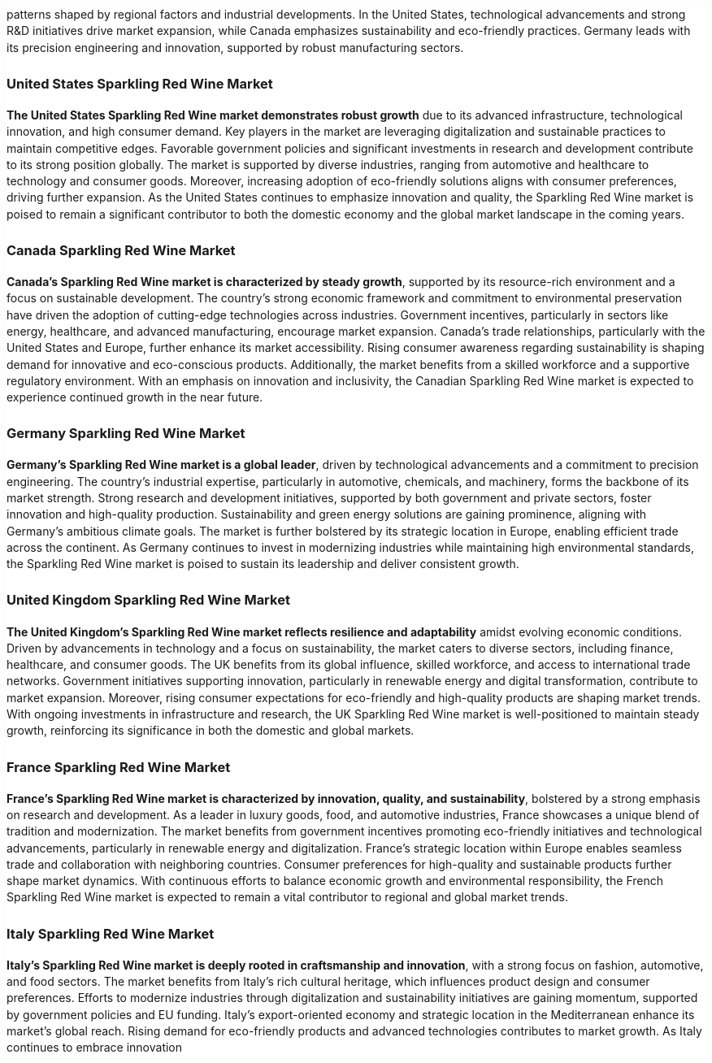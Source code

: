 patterns shaped by regional factors and industrial developments. In the United States, technological advancements and strong R&amp;D initiatives drive market expansion, while Canada emphasizes sustainability and eco-friendly practices. Germany leads with its precision engineering and innovation, supported by robust manufacturing sectors.</span></em></p></blockquote><h3><strong>United States Sparkling Red Wine Market</strong></h3><p><strong>The United States Sparkling Red Wine market demonstrates robust growth</strong> due to its advanced infrastructure, technological innovation, and high consumer demand. Key players in the market are leveraging digitalization and sustainable practices to maintain competitive edges. Favorable government policies and significant investments in research and development contribute to its strong position globally. The market is supported by diverse industries, ranging from automotive and healthcare to technology and consumer goods. Moreover, increasing adoption of eco-friendly solutions aligns with consumer preferences, driving further expansion. As the United States continues to emphasize innovation and quality, the Sparkling Red Wine market is poised to remain a significant contributor to both the domestic economy and the global market landscape in the coming years.</p><h3><strong>Canada Sparkling Red Wine Market</strong></h3><p><strong>Canada&rsquo;s Sparkling Red Wine market is characterized by steady growth</strong>, supported by its resource-rich environment and a focus on sustainable development. The country&rsquo;s strong economic framework and commitment to environmental preservation have driven the adoption of cutting-edge technologies across industries. Government incentives, particularly in sectors like energy, healthcare, and advanced manufacturing, encourage market expansion. Canada&rsquo;s trade relationships, particularly with the United States and Europe, further enhance its market accessibility. Rising consumer awareness regarding sustainability is shaping demand for innovative and eco-conscious products. Additionally, the market benefits from a skilled workforce and a supportive regulatory environment. With an emphasis on innovation and inclusivity, the Canadian Sparkling Red Wine market is expected to experience continued growth in the near future.</p><h3><strong>Germany Sparkling Red Wine Market</strong></h3><p><strong>Germany&rsquo;s Sparkling Red Wine market is a global leader</strong>, driven by technological advancements and a commitment to precision engineering. The country&rsquo;s industrial expertise, particularly in automotive, chemicals, and machinery, forms the backbone of its market strength. Strong research and development initiatives, supported by both government and private sectors, foster innovation and high-quality production. Sustainability and green energy solutions are gaining prominence, aligning with Germany&rsquo;s ambitious climate goals. The market is further bolstered by its strategic location in Europe, enabling efficient trade across the continent. As Germany continues to invest in modernizing industries while maintaining high environmental standards, the Sparkling Red Wine market is poised to sustain its leadership and deliver consistent growth.</p><h3><strong>United Kingdom Sparkling Red Wine Market</strong></h3><p><strong>The United Kingdom&rsquo;s Sparkling Red Wine market reflects resilience and adaptability</strong> amidst evolving economic conditions. Driven by advancements in technology and a focus on sustainability, the market caters to diverse sectors, including finance, healthcare, and consumer goods. The UK benefits from its global influence, skilled workforce, and access to international trade networks. Government initiatives supporting innovation, particularly in renewable energy and digital transformation, contribute to market expansion. Moreover, rising consumer expectations for eco-friendly and high-quality products are shaping market trends. With ongoing investments in infrastructure and research, the UK Sparkling Red Wine market is well-positioned to maintain steady growth, reinforcing its significance in both the domestic and global markets.</p><h3><strong>France Sparkling Red Wine Market</strong></h3><p><strong>France&rsquo;s Sparkling Red Wine market is characterized by innovation, quality, and sustainability</strong>, bolstered by a strong emphasis on research and development. As a leader in luxury goods, food, and automotive industries, France showcases a unique blend of tradition and modernization. The market benefits from government incentives promoting eco-friendly initiatives and technological advancements, particularly in renewable energy and digitalization. France&rsquo;s strategic location within Europe enables seamless trade and collaboration with neighboring countries. Consumer preferences for high-quality and sustainable products further shape market dynamics. With continuous efforts to balance economic growth and environmental responsibility, the French Sparkling Red Wine market is expected to remain a vital contributor to regional and global market trends.</p><h3><strong>Italy Sparkling Red Wine Market</strong></h3><p><strong>Italy&rsquo;s Sparkling Red Wine market is deeply rooted in craftsmanship and innovation</strong>, with a strong focus on fashion, automotive, and food sectors. The market benefits from Italy&rsquo;s rich cultural heritage, which influences product design and consumer preferences. Efforts to modernize industries through digitalization and sustainability initiatives are gaining momentum, supported by government policies and EU funding. Italy&rsquo;s export-oriented economy and strategic location in the Mediterranean enhance its market&rsquo;s global reach. Rising demand for eco-friendly products and advanced technologies contributes to market growth. As Italy continues to embrace innovation